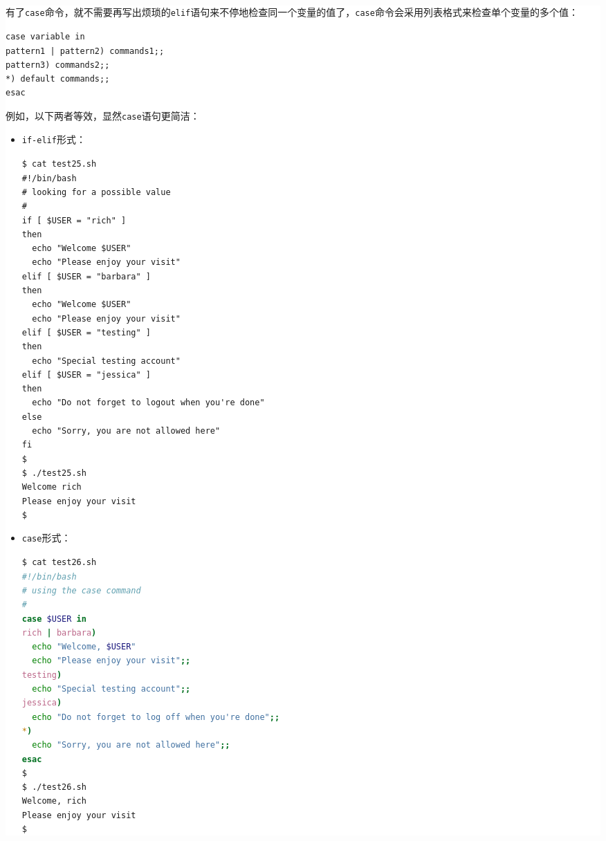 有了`case`命令，就不需要再写出烦琐的`elif`语句来不停地检查同一个变量的值了，`case`命令会采用列表格式来检查单个变量的多个值：

```shell
case variable in
pattern1 | pattern2) commands1;;
pattern3) commands2;;
*) default commands;;
esac
```

例如，以下两者等效，显然`case`语句更简洁：

- `if-elif`形式：

  ```shell
  $ cat test25.sh
  #!/bin/bash
  # looking for a possible value
  #
  if [ $USER = "rich" ]
  then
  	echo "Welcome $USER"
  	echo "Please enjoy your visit"
  elif [ $USER = "barbara" ]
  then
  	echo "Welcome $USER"
  	echo "Please enjoy your visit"
  elif [ $USER = "testing" ]
  then
  	echo "Special testing account"
  elif [ $USER = "jessica" ]
  then
  	echo "Do not forget to logout when you're done"
  else
  	echo "Sorry, you are not allowed here"
  fi
  $
  $ ./test25.sh
  Welcome rich
  Please enjoy your visit
  $
  ```

- `case`形式：

  ```bash
  $ cat test26.sh
  #!/bin/bash
  # using the case command
  #
  case $USER in
  rich | barbara)
  	echo "Welcome, $USER"
  	echo "Please enjoy your visit";;
  testing)
  	echo "Special testing account";;
  jessica)
  	echo "Do not forget to log off when you're done";;
  *)
  	echo "Sorry, you are not allowed here";;
  esac
  $
  $ ./test26.sh
  Welcome, rich
  Please enjoy your visit
  $
  ```
